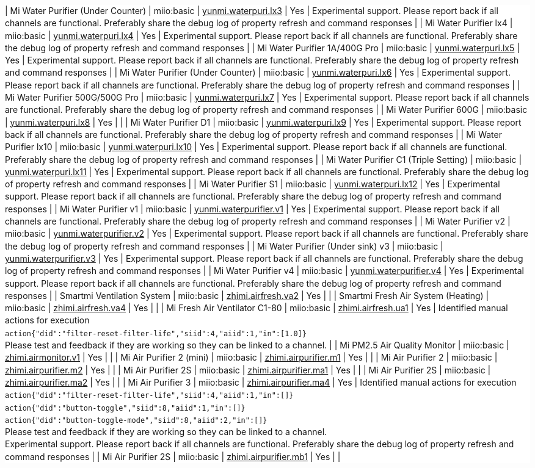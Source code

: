 | Mi Water Purifier (Under Counter) | miio:basic       | [yunmi.waterpuri.lx3](#yunmi-waterpuri-lx3) | Yes       | Experimental support. Please report back if all channels are functional. Preferably share the debug log of property refresh and command responses |
| Mi Water Purifier lx4        | miio:basic       | [yunmi.waterpuri.lx4](#yunmi-waterpuri-lx4) | Yes       | Experimental support. Please report back if all channels are functional. Preferably share the debug log of property refresh and command responses |
| Mi Water Purifier 1A/400G Pro | miio:basic       | [yunmi.waterpuri.lx5](#yunmi-waterpuri-lx5) | Yes       | Experimental support. Please report back if all channels are functional. Preferably share the debug log of property refresh and command responses |
| Mi Water Purifier (Under Counter) | miio:basic       | [yunmi.waterpuri.lx6](#yunmi-waterpuri-lx6) | Yes       | Experimental support. Please report back if all channels are functional. Preferably share the debug log of property refresh and command responses |
| Mi Water Purifier 500G/500G Pro | miio:basic       | [yunmi.waterpuri.lx7](#yunmi-waterpuri-lx7) | Yes       | Experimental support. Please report back if all channels are functional. Preferably share the debug log of property refresh and command responses |
| Mi Water Purifier 600G       | miio:basic       | [yunmi.waterpuri.lx8](#yunmi-waterpuri-lx8) | Yes       |            |
| Mi Water Purifier D1         | miio:basic       | [yunmi.waterpuri.lx9](#yunmi-waterpuri-lx9) | Yes       | Experimental support. Please report back if all channels are functional. Preferably share the debug log of property refresh and command responses |
| Mi Water Purifier lx10       | miio:basic       | [yunmi.waterpuri.lx10](#yunmi-waterpuri-lx10) | Yes       | Experimental support. Please report back if all channels are functional. Preferably share the debug log of property refresh and command responses |
| Mi Water Purifier C1 (Triple Setting) | miio:basic       | [yunmi.waterpuri.lx11](#yunmi-waterpuri-lx11) | Yes       | Experimental support. Please report back if all channels are functional. Preferably share the debug log of property refresh and command responses |
| Mi Water Purifier S1         | miio:basic       | [yunmi.waterpuri.lx12](#yunmi-waterpuri-lx12) | Yes       | Experimental support. Please report back if all channels are functional. Preferably share the debug log of property refresh and command responses |
| Mi Water Purifier v1         | miio:basic       | [yunmi.waterpurifier.v1](#yunmi-waterpurifier-v1) | Yes       | Experimental support. Please report back if all channels are functional. Preferably share the debug log of property refresh and command responses |
| Mi Water Purifier v2         | miio:basic       | [yunmi.waterpurifier.v2](#yunmi-waterpurifier-v2) | Yes       | Experimental support. Please report back if all channels are functional. Preferably share the debug log of property refresh and command responses |
| Mi Water Purifier (Under sink) v3 | miio:basic       | [yunmi.waterpurifier.v3](#yunmi-waterpurifier-v3) | Yes       | Experimental support. Please report back if all channels are functional. Preferably share the debug log of property refresh and command responses |
| Mi Water Purifier v4         | miio:basic       | [yunmi.waterpurifier.v4](#yunmi-waterpurifier-v4) | Yes       | Experimental support. Please report back if all channels are functional. Preferably share the debug log of property refresh and command responses |
| Smartmi Ventilation System   | miio:basic       | [zhimi.airfresh.va2](#zhimi-airfresh-va2) | Yes       |            |
| Smartmi Fresh Air System (Heating) | miio:basic       | [zhimi.airfresh.va4](#zhimi-airfresh-va4) | Yes       |            |
| Mi Fresh Air Ventilator C1-80 | miio:basic       | [zhimi.airfresh.ua1](#zhimi-airfresh-ua1) | Yes       | Identified manual actions for execution<br />`action{"did":"filter-reset-filter-life","siid":4,"aiid":1,"in":[1.0]}`<br />Please test and feedback if they are working so they can be linked to a channel. |
| Mi PM2.5 Air Quality Monitor | miio:basic       | [zhimi.airmonitor.v1](#zhimi-airmonitor-v1) | Yes       |            |
| Mi Air Purifier 2 (mini)     | miio:basic       | [zhimi.airpurifier.m1](#zhimi-airpurifier-m1) | Yes       |            |
| Mi Air Purifier 2            | miio:basic       | [zhimi.airpurifier.m2](#zhimi-airpurifier-m2) | Yes       |            |
| Mi Air Purifier 2S           | miio:basic       | [zhimi.airpurifier.ma1](#zhimi-airpurifier-ma1) | Yes       |            |
| Mi Air Purifier 2S           | miio:basic       | [zhimi.airpurifier.ma2](#zhimi-airpurifier-ma2) | Yes       |            |
| Mi Air Purifier 3            | miio:basic       | [zhimi.airpurifier.ma4](#zhimi-airpurifier-ma4) | Yes       | Identified manual actions for execution<br />`action{"did":"filter-reset-filter-life","siid":4,"aiid":1,"in":[]}`<br />`action{"did":"button-toggle","siid":8,"aiid":1,"in":[]}`<br />`action{"did":"button-toggle-mode","siid":8,"aiid":2,"in":[]}`<br />Please test and feedback if they are working so they can be linked to a channel.<br />Experimental support. Please report back if all channels are functional. Preferably share the debug log of property refresh and command responses |
| Mi Air Purifier 2S           | miio:basic       | [zhimi.airpurifier.mb1](#zhimi-airpurifier-mb1) | Yes       |            |